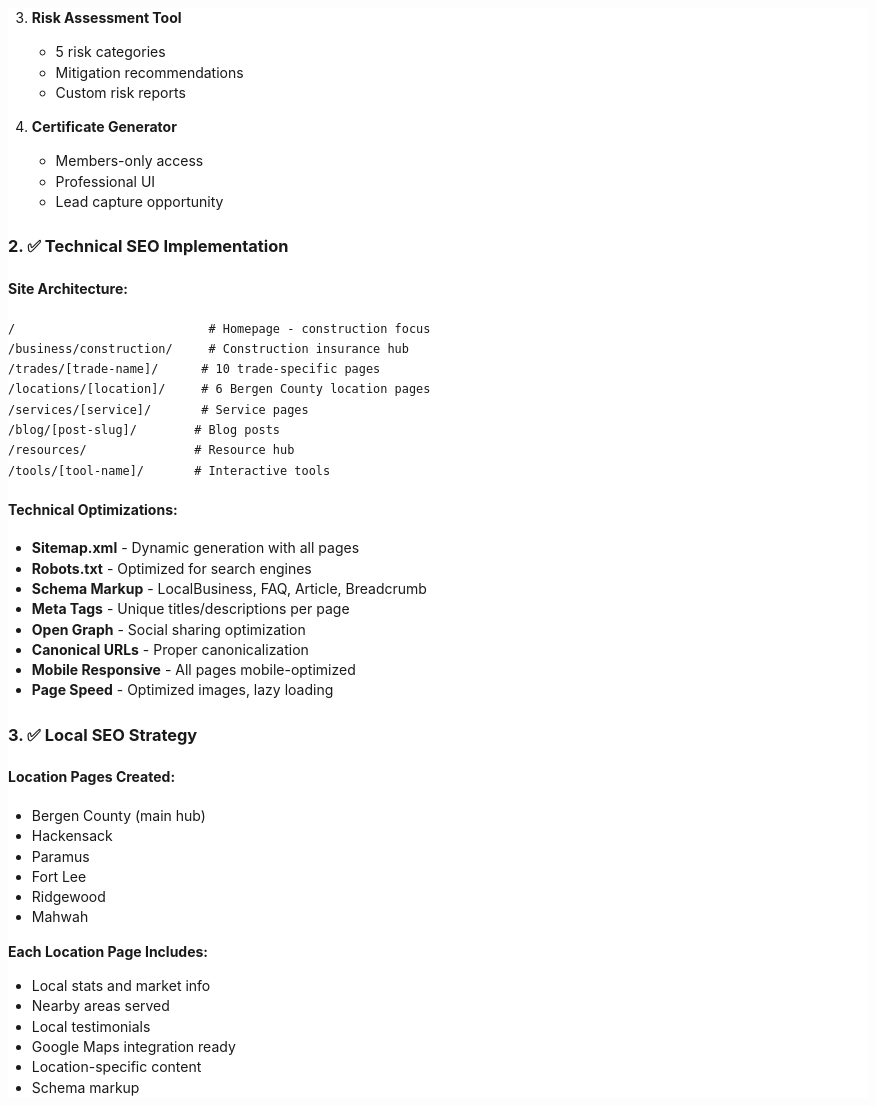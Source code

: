 3. **Risk Assessment Tool**
   - 5 risk categories
   - Mitigation recommendations
   - Custom risk reports

4. **Certificate Generator**
   - Members-only access
   - Professional UI
   - Lead capture opportunity

### 2. ✅ Technical SEO Implementation

#### Site Architecture:
```
/                           # Homepage - construction focus
/business/construction/     # Construction insurance hub
/trades/[trade-name]/      # 10 trade-specific pages
/locations/[location]/     # 6 Bergen County location pages
/services/[service]/       # Service pages
/blog/[post-slug]/        # Blog posts
/resources/               # Resource hub
/tools/[tool-name]/       # Interactive tools
```

#### Technical Optimizations:
- **Sitemap.xml** - Dynamic generation with all pages
- **Robots.txt** - Optimized for search engines
- **Schema Markup** - LocalBusiness, FAQ, Article, Breadcrumb
- **Meta Tags** - Unique titles/descriptions per page
- **Open Graph** - Social sharing optimization
- **Canonical URLs** - Proper canonicalization
- **Mobile Responsive** - All pages mobile-optimized
- **Page Speed** - Optimized images, lazy loading

### 3. ✅ Local SEO Strategy

#### Location Pages Created:
- Bergen County (main hub)
- Hackensack
- Paramus  
- Fort Lee
- Ridgewood
- Mahwah

**Each Location Page Includes:**
- Local stats and market info
- Nearby areas served
- Local testimonials
- Google Maps integration ready
- Location-specific content
- Schema markup
